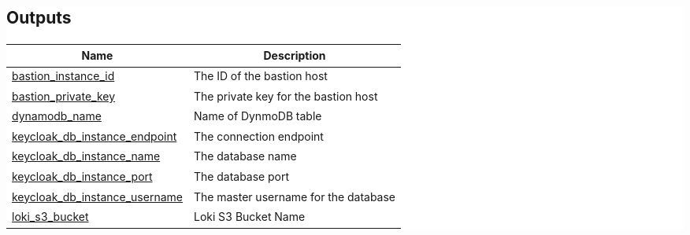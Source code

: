 ## Outputs

| Name | Description |
|------|-------------|
| <a name="output_bastion_instance_id"></a> [bastion\_instance\_id](#output\_bastion\_instance\_id) | The ID of the bastion host |
| <a name="output_bastion_private_key"></a> [bastion\_private\_key](#output\_bastion\_private\_key) | The private key for the bastion host |
| <a name="output_dynamodb_name"></a> [dynamodb\_name](#output\_dynamodb\_name) | Name of DynmoDB table |
| <a name="output_keycloak_db_instance_endpoint"></a> [keycloak\_db\_instance\_endpoint](#output\_keycloak\_db\_instance\_endpoint) | The connection endpoint |
| <a name="output_keycloak_db_instance_name"></a> [keycloak\_db\_instance\_name](#output\_keycloak\_db\_instance\_name) | The database name |
| <a name="output_keycloak_db_instance_port"></a> [keycloak\_db\_instance\_port](#output\_keycloak\_db\_instance\_port) | The database port |
| <a name="output_keycloak_db_instance_username"></a> [keycloak\_db\_instance\_username](#output\_keycloak\_db\_instance\_username) | The master username for the database |
| <a name="output_loki_s3_bucket"></a> [loki\_s3\_bucket](#output\_loki\_s3\_bucket) | Loki S3 Bucket Name |

